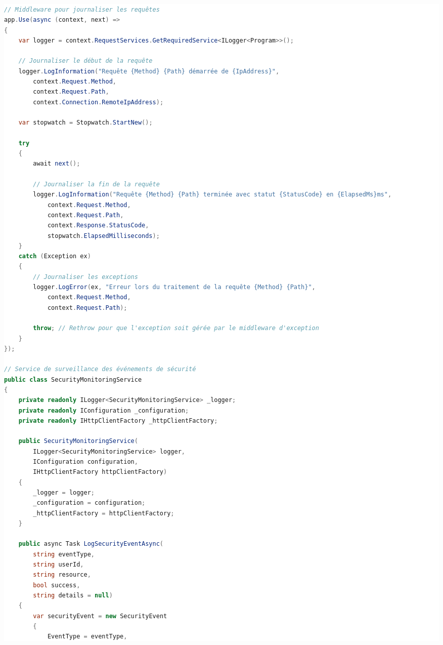 ```csharp
// Middleware pour journaliser les requêtes
app.Use(async (context, next) =>
{
    var logger = context.RequestServices.GetRequiredService<ILogger<Program>>();

    // Journaliser le début de la requête
    logger.LogInformation("Requête {Method} {Path} démarrée de {IpAddress}",
        context.Request.Method,
        context.Request.Path,
        context.Connection.RemoteIpAddress);

    var stopwatch = Stopwatch.StartNew();

    try
    {
        await next();

        // Journaliser la fin de la requête
        logger.LogInformation("Requête {Method} {Path} terminée avec statut {StatusCode} en {ElapsedMs}ms",
            context.Request.Method,
            context.Request.Path,
            context.Response.StatusCode,
            stopwatch.ElapsedMilliseconds);
    }
    catch (Exception ex)
    {
        // Journaliser les exceptions
        logger.LogError(ex, "Erreur lors du traitement de la requête {Method} {Path}",
            context.Request.Method,
            context.Request.Path);

        throw; // Rethrow pour que l'exception soit gérée par le middleware d'exception
    }
});

// Service de surveillance des événements de sécurité
public class SecurityMonitoringService
{
    private readonly ILogger<SecurityMonitoringService> _logger;
    private readonly IConfiguration _configuration;
    private readonly IHttpClientFactory _httpClientFactory;

    public SecurityMonitoringService(
        ILogger<SecurityMonitoringService> logger,
        IConfiguration configuration,
        IHttpClientFactory httpClientFactory)
    {
        _logger = logger;
        _configuration = configuration;
        _httpClientFactory = httpClientFactory;
    }

    public async Task LogSecurityEventAsync(
        string eventType,
        string userId,
        string resource,
        bool success,
        string details = null)
    {
        var securityEvent = new SecurityEvent
        {
            EventType = eventType,
```